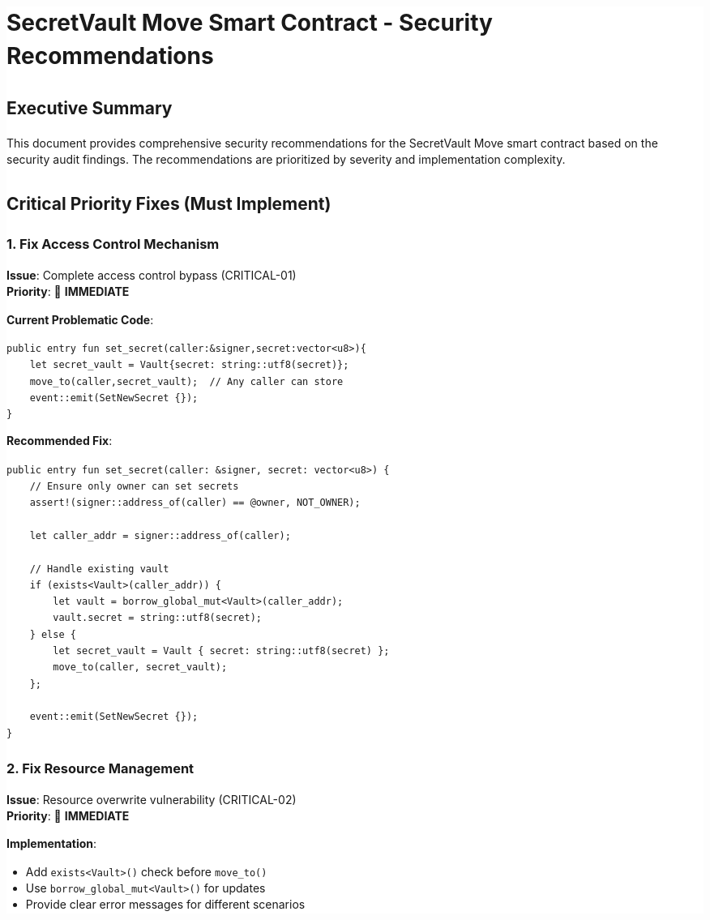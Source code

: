 # SecretVault Move Smart Contract - Security Recommendations

## Executive Summary

This document provides comprehensive security recommendations for the SecretVault Move smart contract based on the security audit findings. The recommendations are prioritized by severity and implementation complexity.

## Critical Priority Fixes (Must Implement)

### 1. Fix Access Control Mechanism
**Issue**: Complete access control bypass (CRITICAL-01)  
**Priority**: 🔴 **IMMEDIATE**

**Current Problematic Code**:
```move
public entry fun set_secret(caller:&signer,secret:vector<u8>){
    let secret_vault = Vault{secret: string::utf8(secret)};
    move_to(caller,secret_vault);  // Any caller can store
    event::emit(SetNewSecret {});
}
```

**Recommended Fix**:
```move
public entry fun set_secret(caller: &signer, secret: vector<u8>) {
    // Ensure only owner can set secrets
    assert!(signer::address_of(caller) == @owner, NOT_OWNER);
    
    let caller_addr = signer::address_of(caller);
    
    // Handle existing vault
    if (exists<Vault>(caller_addr)) {
        let vault = borrow_global_mut<Vault>(caller_addr);
        vault.secret = string::utf8(secret);
    } else {
        let secret_vault = Vault { secret: string::utf8(secret) };
        move_to(caller, secret_vault);
    };
    
    event::emit(SetNewSecret {});
}
```

### 2. Fix Resource Management
**Issue**: Resource overwrite vulnerability (CRITICAL-02)  
**Priority**: 🔴 **IMMEDIATE**

**Implementation**:
- Add `exists<Vault>()` check before `move_to()`
- Use `borrow_global_mut<Vault>()` for updates
- Provide clear error messages for different scenarios
